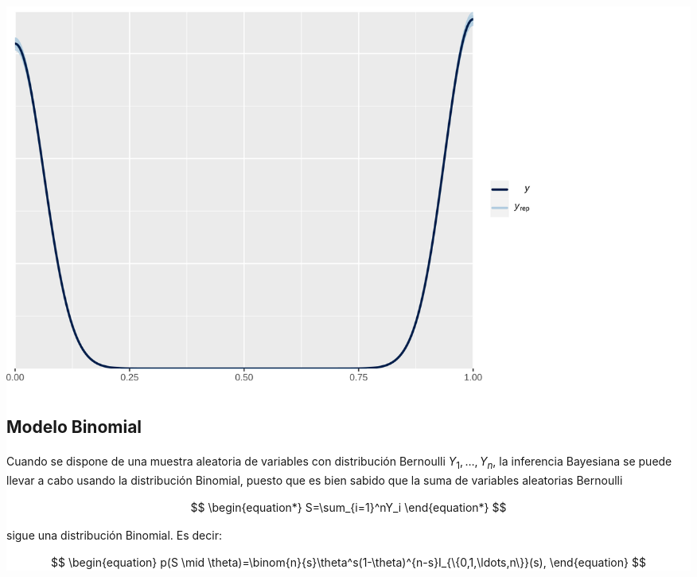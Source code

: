<img src="02-D1S4_Fundamentos_Bayesiana_files/figure-html/unnamed-chunk-13-1.svg" width="672" />

## Modelo Binomial

Cuando se dispone de una muestra aleatoria de variables con distribución Bernoulli $Y_1,\ldots,Y_n$, la inferencia Bayesiana se puede llevar a cabo usando la distribución Binomial, puesto que es bien sabido que la suma de variables aleatorias Bernoulli

$$
\begin{equation*}
S=\sum_{i=1}^nY_i
\end{equation*}
$$

sigue una distribución Binomial. Es decir:

$$
\begin{equation}
p(S \mid \theta)=\binom{n}{s}\theta^s(1-\theta)^{n-s}I_{\{0,1,\ldots,n\}}(s),
\end{equation}
$$
